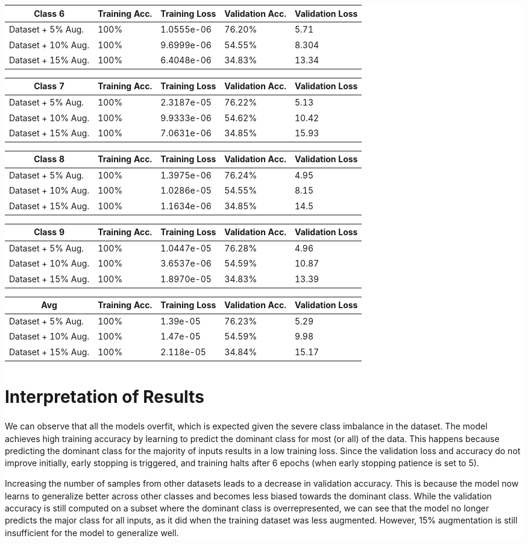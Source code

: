 
|     Class 6         | Training Acc.       | Training Loss       |  Validation Acc.       | Validation Loss       |
|---------------------|---------------------|---------------------|------------------------|-----------------------|
|  Dataset + 5% Aug.  |       100%          |   1.0555e-06        |        76.20%          |         5.71          | 
|  Dataset + 10% Aug. |       100%          |   9.6999e-06        |        54.55%          |         8.304         | 
|  Dataset + 15% Aug. |       100%          |   6.4048e-06        |        34.83%          |         13.34         |


|     Class 7         | Training Acc.       | Training Loss       |  Validation Acc.       | Validation Loss       |
|---------------------|---------------------|---------------------|------------------------|-----------------------|
|  Dataset + 5% Aug.  |       100%          |   2.3187e-05        |        76.22%          |         5.13          | 
|  Dataset + 10% Aug. |       100%          |   9.9333e-06        |        54.62%          |         10.42         | 
|  Dataset + 15% Aug. |       100%          |   7.0631e-06        |        34.85%          |         15.93         |


|     Class 8         | Training Acc.       | Training Loss       |  Validation Acc.       | Validation Loss       |
|---------------------|---------------------|---------------------|------------------------|-----------------------|
|  Dataset + 5% Aug.  |       100%          |   1.3975e-06        |        76.24%          |         4.95          | 
|  Dataset + 10% Aug. |       100%          |   1.0286e-05        |        54.55%          |         8.15          | 
|  Dataset + 15% Aug. |       100%          |   1.1634e-06        |        34.85%          |         14.5         |


|     Class 9         | Training Acc.       | Training Loss       |  Validation Acc.       | Validation Loss       |
|---------------------|---------------------|---------------------|------------------------|-----------------------|
|  Dataset + 5% Aug.  |       100%          |   1.0447e-05        |        76.28%          |         4.96          | 
|  Dataset + 10% Aug. |       100%          |   3.6537e-06        |        54.59%          |         10.87         | 
|  Dataset + 15% Aug. |       100%          |   1.8970e-05        |        34.83%          |         13.39         |


|     Avg             | Training Acc.       | Training Loss       |  Validation Acc.       | Validation Loss       |
|---------------------|---------------------|---------------------|------------------------|-----------------------|
|  Dataset + 5% Aug.  |       100%          |   1.39e-05          |        76.23%          |         5.29          | 
|  Dataset + 10% Aug. |       100%          |   1.47e-05          |        54.59%          |         9.98          | 
|  Dataset + 15% Aug. |       100%          |   2.118e-05         |        34.84%          |         15.17         |

# Interpretation of Results
We can observe that all the models overfit, which is expected given the severe class imbalance in the dataset. The model achieves high training accuracy by learning to predict the dominant class for most (or all) of the data. This happens because predicting the dominant class for the majority of inputs results in a low training loss. Since the validation loss and accuracy do not improve initially, early stopping is triggered, and training halts after 6 epochs (when early stopping patience is set to 5).

Increasing the number of samples from other datasets leads to a decrease in validation accuracy. This is because the model now learns to generalize better across other classes and becomes less biased towards the dominant class. While the validation accuracy is still computed on a subset where the dominant class is overrepresented, we can see that the model no longer predicts the major class for all inputs, as it did when the training dataset was less augmented. However, 15% augmentation is still insufficient for the model to generalize well.
